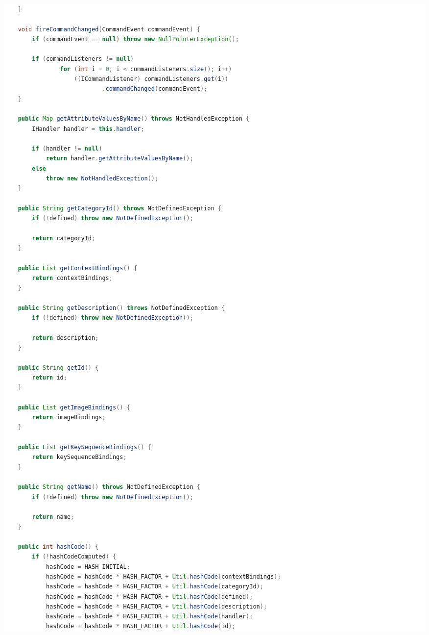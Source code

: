 ```java
    }

    void fireCommandChanged(CommandEvent commandEvent) {
        if (commandEvent == null) throw new NullPointerException();

        if (commandListeners != null)
                for (int i = 0; i < commandListeners.size(); i++)
                    ((ICommandListener) commandListeners.get(i))
                            .commandChanged(commandEvent);
    }

    public Map getAttributeValuesByName() throws NotHandledException {
        IHandler handler = this.handler;

        if (handler != null)
            return handler.getAttributeValuesByName();
        else
            throw new NotHandledException();
    }

    public String getCategoryId() throws NotDefinedException {
        if (!defined) throw new NotDefinedException();

        return categoryId;
    }

    public List getContextBindings() {
        return contextBindings;
    }

    public String getDescription() throws NotDefinedException {
        if (!defined) throw new NotDefinedException();

        return description;
    }

    public String getId() {
        return id;
    }

    public List getImageBindings() {
        return imageBindings;
    }

    public List getKeySequenceBindings() {
        return keySequenceBindings;
    }

    public String getName() throws NotDefinedException {
        if (!defined) throw new NotDefinedException();

        return name;
    }

    public int hashCode() {
        if (!hashCodeComputed) {
            hashCode = HASH_INITIAL;
            hashCode = hashCode * HASH_FACTOR + Util.hashCode(contextBindings);
            hashCode = hashCode * HASH_FACTOR + Util.hashCode(categoryId);
            hashCode = hashCode * HASH_FACTOR + Util.hashCode(defined);
            hashCode = hashCode * HASH_FACTOR + Util.hashCode(description);
            hashCode = hashCode * HASH_FACTOR + Util.hashCode(handler);
            hashCode = hashCode * HASH_FACTOR + Util.hashCode(id);
```